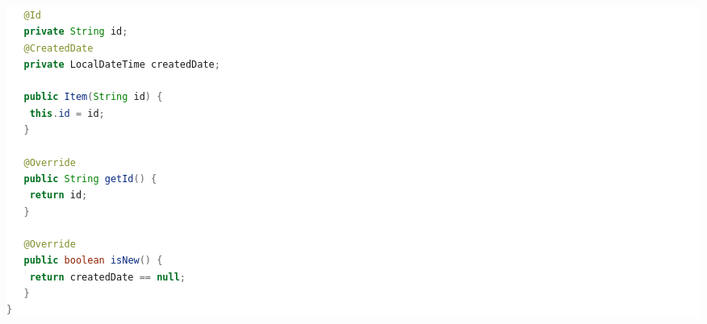 ```java
   @Id
   private String id;
   @CreatedDate
   private LocalDateTime createdDate;
   
   public Item(String id) {
    this.id = id;
   }
   
   @Override
   public String getId() {
    return id;
   }
   
   @Override
   public boolean isNew() {
    return createdDate == null;
   }
}
```